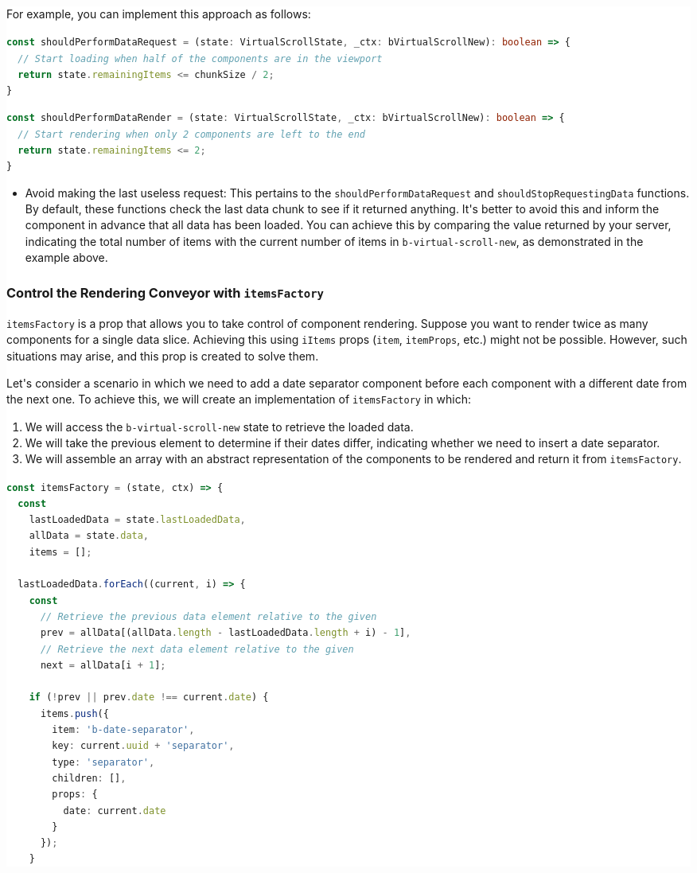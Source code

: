   For example, you can implement this approach as follows:

  ```typescript
  const shouldPerformDataRequest = (state: VirtualScrollState, _ctx: bVirtualScrollNew): boolean => {
    // Start loading when half of the components are in the viewport
    return state.remainingItems <= chunkSize / 2;
  }
  ```

  ```typescript
  const shouldPerformDataRender = (state: VirtualScrollState, _ctx: bVirtualScrollNew): boolean => {
    // Start rendering when only 2 components are left to the end
    return state.remainingItems <= 2;
  }
  ```

- Avoid making the last useless request: This pertains to the `shouldPerformDataRequest` and `shouldStopRequestingData` functions. By default, these functions check the last data chunk to see if it returned anything. It's better to avoid this and inform the component in advance that all data has been loaded. You can achieve this by comparing the value returned by your server, indicating the total number of items with the current number of items in `b-virtual-scroll-new`, as demonstrated in the example above.

### Control the Rendering Conveyor with `itemsFactory`

`itemsFactory` is a prop that allows you to take control of component rendering. Suppose you want to render twice as many components for a single data slice. Achieving this using `iItems` props (`item`, `itemProps`, etc.) might not be possible. However, such situations may arise, and this prop is created to solve them.

Let's consider a scenario in which we need to add a date separator component before each component with a different date from the next one. To achieve this, we will create an implementation of `itemsFactory` in which:

1. We will access the `b-virtual-scroll-new` state to retrieve the loaded data.
2. We will take the previous element to determine if their dates differ, indicating whether we need to insert a date separator.
3. We will assemble an array with an abstract representation of the components to be rendered and return it from `itemsFactory`.

```typescript
const itemsFactory = (state, ctx) => {
  const
    lastLoadedData = state.lastLoadedData,
    allData = state.data,
    items = [];

  lastLoadedData.forEach((current, i) => {
    const
      // Retrieve the previous data element relative to the given
      prev = allData[(allData.length - lastLoadedData.length + i) - 1],
      // Retrieve the next data element relative to the given
      next = allData[i + 1];

    if (!prev || prev.date !== current.date) {
      items.push({
        item: 'b-date-separator',
        key: current.uuid + 'separator',
        type: 'separator',
        children: [],
        props: {
          date: current.date
        }
      });
    }
```